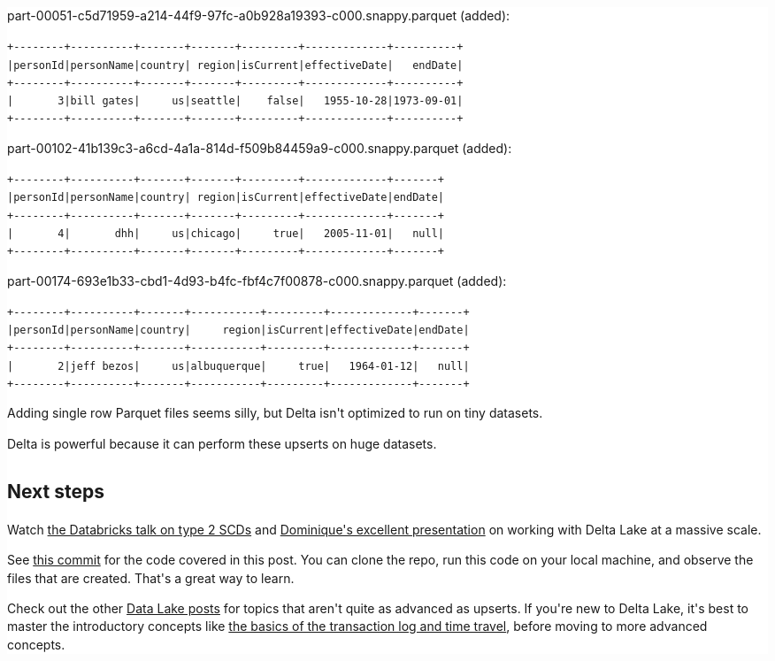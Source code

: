 part-00051-c5d71959-a214-44f9-97fc-a0b928a19393-c000.snappy.parquet (added):

```
+--------+----------+-------+-------+---------+-------------+----------+
|personId|personName|country| region|isCurrent|effectiveDate|   endDate|
+--------+----------+-------+-------+---------+-------------+----------+
|       3|bill gates|     us|seattle|    false|   1955-10-28|1973-09-01|
+--------+----------+-------+-------+---------+-------------+----------+
```

part-00102-41b139c3-a6cd-4a1a-814d-f509b84459a9-c000.snappy.parquet (added):

```
+--------+----------+-------+-------+---------+-------------+-------+
|personId|personName|country| region|isCurrent|effectiveDate|endDate|
+--------+----------+-------+-------+---------+-------------+-------+
|       4|       dhh|     us|chicago|     true|   2005-11-01|   null|
+--------+----------+-------+-------+---------+-------------+-------+
```

part-00174-693e1b33-cbd1-4d93-b4fc-fbf4c7f00878-c000.snappy.parquet (added):

```
+--------+----------+-------+-----------+---------+-------------+-------+
|personId|personName|country|     region|isCurrent|effectiveDate|endDate|
+--------+----------+-------+-----------+---------+-------------+-------+
|       2|jeff bezos|     us|albuquerque|     true|   1964-01-12|   null|
+--------+----------+-------+-----------+---------+-------------+-------+
```

Adding single row Parquet files seems silly, but Delta isn't optimized to run on tiny datasets.

Delta is powerful because it can perform these upserts on huge datasets.

## Next steps

Watch [the Databricks talk on type 2 SCDs](https://www.youtube.com/watch?v=HZWwZG07hzQ&t&ab_channel=Databricks) and [Dominique's excellent presentation](https://youtu.be/vqMuECdmXG0) on working with Delta Lake at a massive scale.

See [this commit](https://github.com/MrPowers/delta-examples/commit/1705831d6218b563e043c127da67ef3986a26dee) for the code covered in this post. You can clone the repo, run this code on your local machine, and observe the files that are created. That's a great way to learn.

Check out the other [Data Lake posts](https://mungingdata.com/category/delta-lake/) for topics that aren't quite as advanced as upserts. If you're new to Delta Lake, it's best to master the introductory concepts like [the basics of the transaction log and time travel](https://mungingdata.com/delta-lake/introduction-time-travel/), before moving to more advanced concepts.
